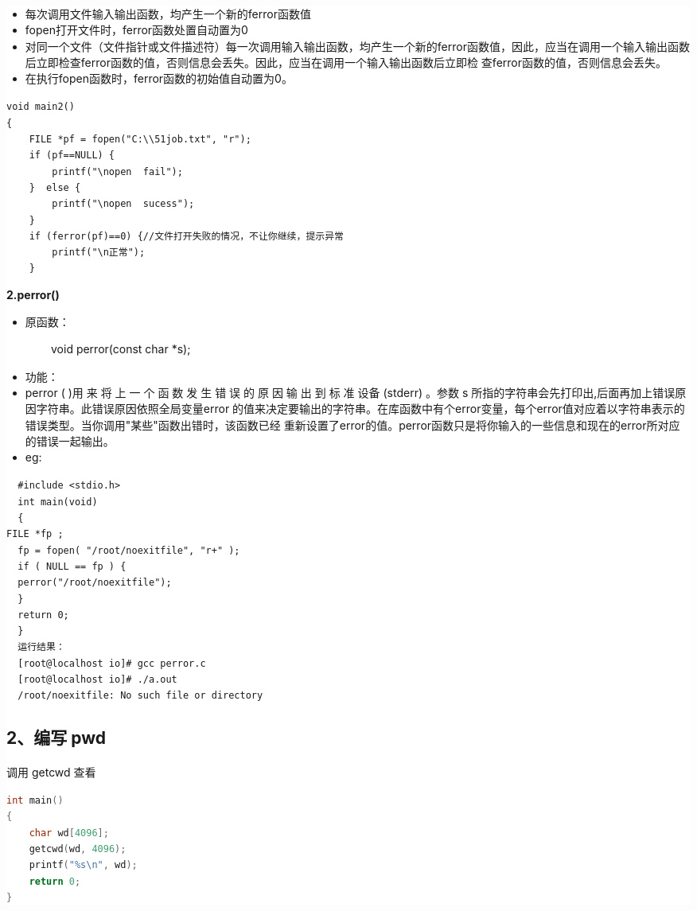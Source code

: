- 每次调用文件输入输出函数，均产生一个新的ferror函数值
- fopen打开文件时，ferror函数处置自动置为0
- 对同一个文件（文件指针或文件描述符）每一次调用输入输出函数，均产生一个新的ferror函数值，因此，应当在调用一个输入输出函数后立即检查ferror函数的值，否则信息会丢失。因此，应当在调用一个输入输出函数后立即检 查ferror函数的值，否则信息会丢失。
- 在执行fopen函数时，ferror函数的初始值自动置为0。

```
void main2()
{
    FILE *pf = fopen("C:\\51job.txt", "r");
    if (pf==NULL) {
        printf("\nopen  fail");
    }  else {
        printf("\nopen  sucess");
    }
    if (ferror(pf)==0) {//文件打开失败的情况，不让你继续，提示异常  
        printf("\n正常");
    } 
```

**2.perror()**

- 原函数：

　　　　void perror(const char *s);

- 功能：
- perror ( )用 来 将 上 一 个 函 数 发 生 错 误 的 原 因 输 出 到 标 准 设备 (stderr) 。参数 s  所指的字符串会先打印出,后面再加上错误原因字符串。此错误原因依照全局变量error  的值来决定要输出的字符串。在库函数中有个error变量，每个error值对应着以字符串表示的错误类型。当你调用"某些"函数出错时，该函数已经 重新设置了error的值。perror函数只是将你输入的一些信息和现在的error所对应的错误一起输出。
- eg:　

```
  #include <stdio.h>
  int main(void)
  {
FILE *fp ;
  fp = fopen( "/root/noexitfile", "r+" );
  if ( NULL == fp ) {
  perror("/root/noexitfile");
  }
  return 0;
  }
  运行结果：
  [root@localhost io]# gcc perror.c
  [root@localhost io]# ./a.out
  /root/noexitfile: No such file or directory
```

## 2、编写 pwd

调用 getcwd 查看

```c
int main()
{
	char wd[4096];
	getcwd(wd, 4096);
	printf("%s\n", wd);
	return 0;
}
```
